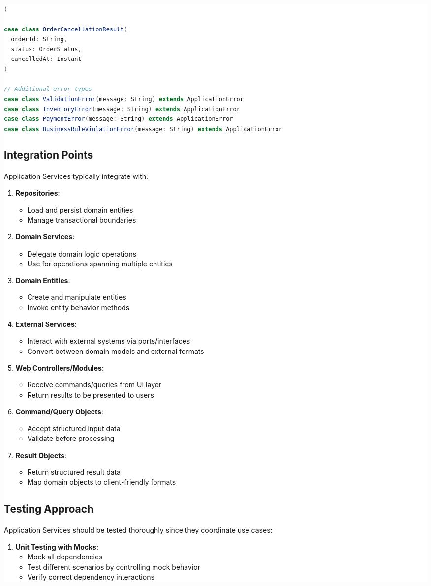 ```scala
)

case class OrderCancellationResult(
  orderId: String,
  status: OrderStatus,
  cancelledAt: Instant
)

// Additional error types
case class ValidationError(message: String) extends ApplicationError
case class InventoryError(message: String) extends ApplicationError
case class PaymentError(message: String) extends ApplicationError
case class BusinessRuleViolationError(message: String) extends ApplicationError
```

## Integration Points

Application Services typically integrate with:

1. **Repositories**:
   - Load and persist domain entities
   - Manage transactional boundaries

2. **Domain Services**:
   - Delegate domain logic operations
   - Use for operations spanning multiple entities

3. **Domain Entities**:
   - Create and manipulate entities
   - Invoke entity behavior methods

4. **External Services**:
   - Interact with external systems via ports/interfaces
   - Convert between domain models and external formats

5. **Web Controllers/Modules**:
   - Receive commands/queries from UI layer
   - Return results to be presented to users

6. **Command/Query Objects**:
   - Accept structured input data
   - Validate before processing

7. **Result Objects**:
   - Return structured result data
   - Map domain objects to client-friendly formats

## Testing Approach

Application Services should be tested thoroughly since they coordinate use cases:

1. **Unit Testing with Mocks**:
   - Mock all dependencies
   - Test different scenarios by controlling mock behavior
   - Verify correct dependency interactions
